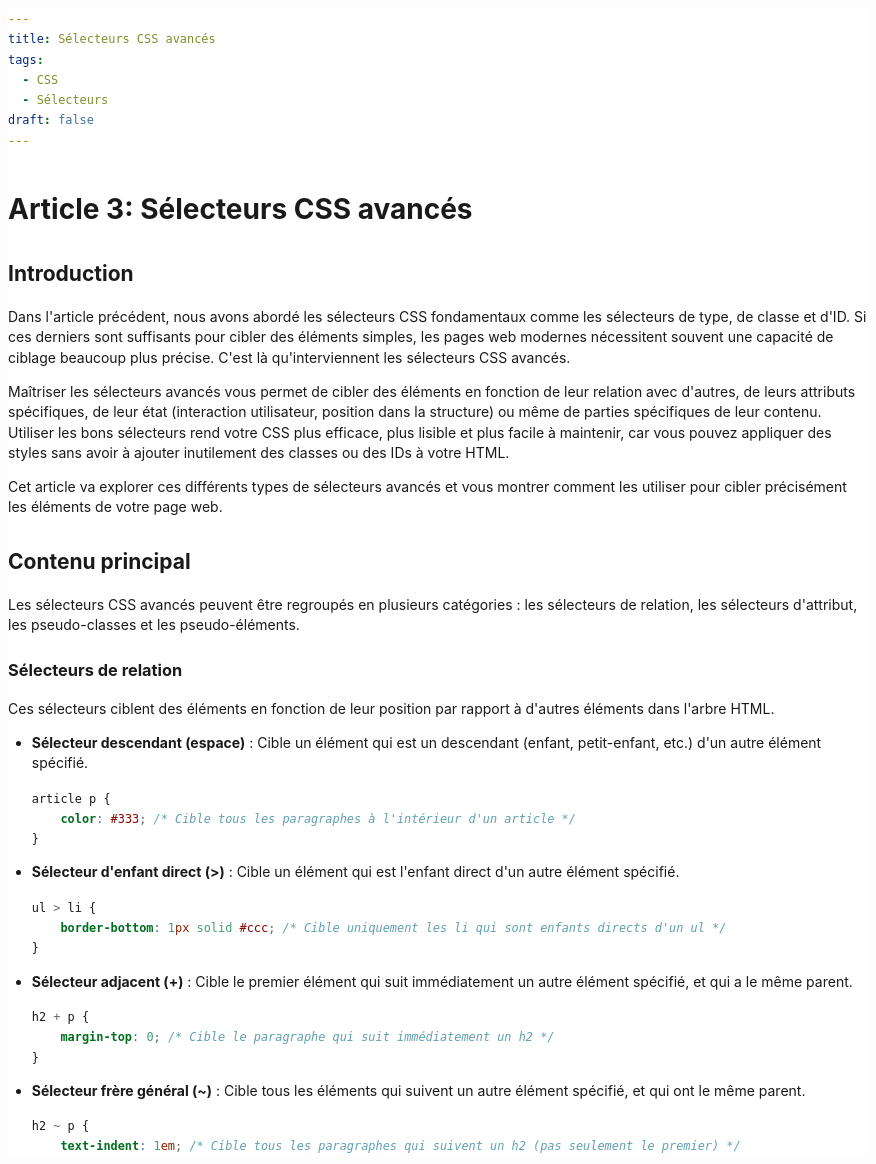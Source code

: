 ```yaml
---
title: Sélecteurs CSS avancés
tags:
  - CSS
  - Sélecteurs
draft: false
---
```

# Article 3: Sélecteurs CSS avancés

## Introduction

Dans l'article précédent, nous avons abordé les sélecteurs CSS fondamentaux comme les sélecteurs de type, de classe et d'ID. Si ces derniers sont suffisants pour cibler des éléments simples, les pages web modernes nécessitent souvent une capacité de ciblage beaucoup plus précise. C'est là qu'interviennent les sélecteurs CSS avancés.

Maîtriser les sélecteurs avancés vous permet de cibler des éléments en fonction de leur relation avec d'autres, de leurs attributs spécifiques, de leur état (interaction utilisateur, position dans la structure) ou même de parties spécifiques de leur contenu. Utiliser les bons sélecteurs rend votre CSS plus efficace, plus lisible et plus facile à maintenir, car vous pouvez appliquer des styles sans avoir à ajouter inutilement des classes ou des IDs à votre HTML.

Cet article va explorer ces différents types de sélecteurs avancés et vous montrer comment les utiliser pour cibler précisément les éléments de votre page web.

## Contenu principal

Les sélecteurs CSS avancés peuvent être regroupés en plusieurs catégories : les sélecteurs de relation, les sélecteurs d'attribut, les pseudo-classes et les pseudo-éléments.

### Sélecteurs de relation

Ces sélecteurs ciblent des éléments en fonction de leur position par rapport à d'autres éléments dans l'arbre HTML.

*   **Sélecteur descendant (espace)** : Cible un élément qui est un descendant (enfant, petit-enfant, etc.) d'un autre élément spécifié.
    ```/dev/null/example.css
    article p {
        color: #333; /* Cible tous les paragraphes à l'intérieur d'un article */
    }
    ```
*   **Sélecteur d'enfant direct (>)** : Cible un élément qui est l'enfant direct d'un autre élément spécifié.
    ```/dev/null/example.css
    ul > li {
        border-bottom: 1px solid #ccc; /* Cible uniquement les li qui sont enfants directs d'un ul */
    }
    ```
*   **Sélecteur adjacent (+)** : Cible le premier élément qui suit immédiatement un autre élément spécifié, et qui a le même parent.
    ```/dev/null/example.css
    h2 + p {
        margin-top: 0; /* Cible le paragraphe qui suit immédiatement un h2 */
    }
    ```
*   **Sélecteur frère général (~)** : Cible tous les éléments qui suivent un autre élément spécifié, et qui ont le même parent.
    ```/dev/null/example.css
    h2 ~ p {
        text-indent: 1em; /* Cible tous les paragraphes qui suivent un h2 (pas seulement le premier) */